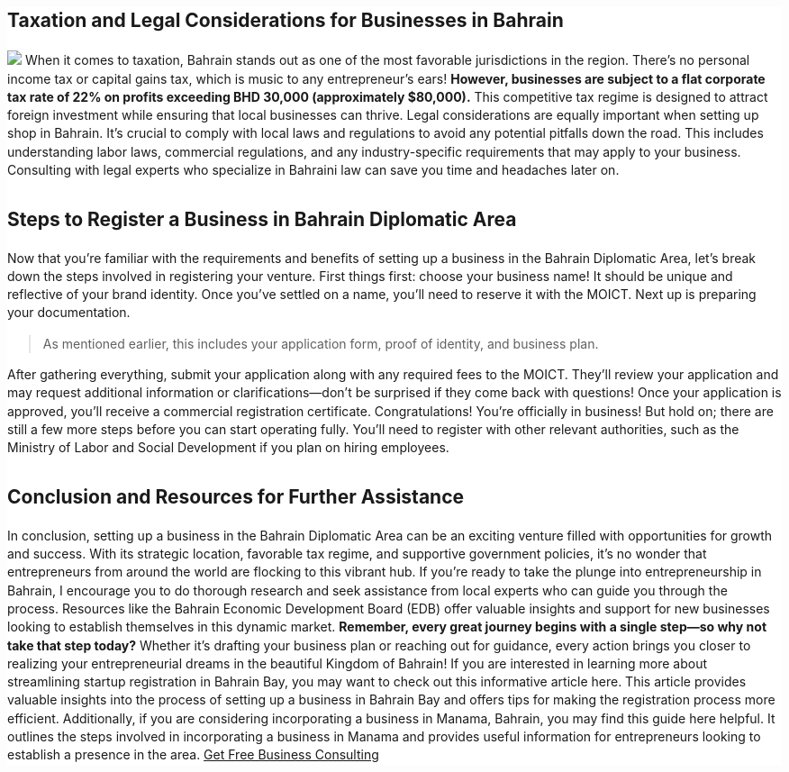 Taxation and Legal Considerations for Businesses in Bahrain
-----------------------------------------------------------

![](https://images.unsplash.com/photo-1510372325583-4a91ed4f28ad?ixlib=rb-4.0.3&q=85&fm=jpg&crop=entropy&cs=srgb&w=900)
When it comes to taxation, Bahrain stands out as one of the most favorable jurisdictions in the region. There’s no personal income tax or capital gains tax, which is music to any entrepreneur’s ears! **However, businesses are subject to a flat corporate tax rate of 22% on profits exceeding BHD 30,000 (approximately $80,000).**
This competitive tax regime is designed to attract foreign investment while ensuring that local businesses can thrive. Legal considerations are equally important when setting up shop in Bahrain. It’s crucial to comply with local laws and regulations to avoid any potential pitfalls down the road.
This includes understanding labor laws, commercial regulations, and any industry-specific requirements that may apply to your business. Consulting with legal experts who specialize in Bahraini law can save you time and headaches later on.

Steps to Register a Business in Bahrain Diplomatic Area
-------------------------------------------------------

Now that you’re familiar with the requirements and benefits of setting up a business in the Bahrain Diplomatic Area, let’s break down the steps involved in registering your venture. First things first: choose your business name! It should be unique and reflective of your brand identity.
Once you’ve settled on a name, you’ll need to reserve it with the MOICT. Next up is preparing your documentation.
> As mentioned earlier, this includes your application form, proof of identity, and business plan.

After gathering everything, submit your application along with any required fees to the MOICT. They’ll review your application and may request additional information or clarifications—don’t be surprised if they come back with questions! Once your application is approved, you’ll receive a commercial registration certificate.
Congratulations! You’re officially in business! But hold on; there are still a few more steps before you can start operating fully.
You’ll need to register with other relevant authorities, such as the Ministry of Labor and Social Development if you plan on hiring employees.

Conclusion and Resources for Further Assistance
-----------------------------------------------

In conclusion, setting up a business in the Bahrain Diplomatic Area can be an exciting venture filled with opportunities for growth and success. With its strategic location, favorable tax regime, and supportive government policies, it’s no wonder that entrepreneurs from around the world are flocking to this vibrant hub. If you’re ready to take the plunge into entrepreneurship in Bahrain, I encourage you to do thorough research and seek assistance from local experts who can guide you through the process.
Resources like the Bahrain Economic Development Board (EDB) offer valuable insights and support for new businesses looking to establish themselves in this dynamic market. **Remember, every great journey begins with a single step—so why not take that step today?** Whether it’s drafting your business plan or reaching out for guidance, every action brings you closer to realizing your entrepreneurial dreams in the beautiful Kingdom of Bahrain!
If you are interested in learning more about streamlining startup registration in Bahrain Bay, you may want to check out this informative article here. This article provides valuable insights into the process of setting up a business in Bahrain Bay and offers tips for making the registration process more efficient. Additionally, if you are considering incorporating a business in Manama, Bahrain, you may find this guide here helpful. It outlines the steps involved in incorporating a business in Manama and provides useful information for entrepreneurs looking to establish a presence in the area.
[Get Free Business Consulting](https://keylinkbh.com/)

